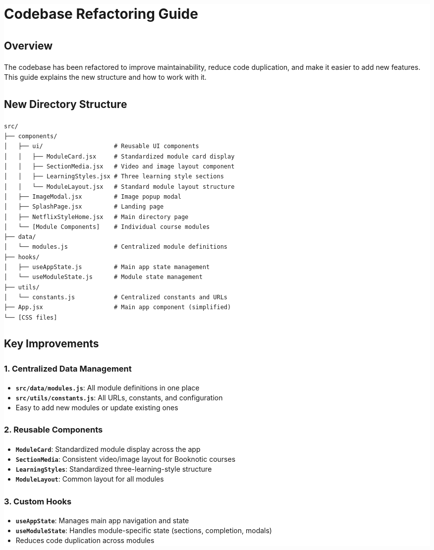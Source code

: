# Codebase Refactoring Guide

## Overview
The codebase has been refactored to improve maintainability, reduce code duplication, and make it easier to add new features. This guide explains the new structure and how to work with it.

## New Directory Structure

```
src/
├── components/
│   ├── ui/                    # Reusable UI components
│   │   ├── ModuleCard.jsx     # Standardized module card display
│   │   ├── SectionMedia.jsx   # Video and image layout component
│   │   ├── LearningStyles.jsx # Three learning style sections
│   │   └── ModuleLayout.jsx   # Standard module layout structure
│   ├── ImageModal.jsx         # Image popup modal
│   ├── SplashPage.jsx         # Landing page
│   ├── NetflixStyleHome.jsx   # Main directory page
│   └── [Module Components]    # Individual course modules
├── data/
│   └── modules.js             # Centralized module definitions
├── hooks/
│   ├── useAppState.js         # Main app state management
│   └── useModuleState.js      # Module state management
├── utils/
│   └── constants.js           # Centralized constants and URLs
├── App.jsx                    # Main app component (simplified)
└── [CSS files]
```

## Key Improvements

### 1. Centralized Data Management
- **`src/data/modules.js`**: All module definitions in one place
- **`src/utils/constants.js`**: All URLs, constants, and configuration
- Easy to add new modules or update existing ones

### 2. Reusable Components
- **`ModuleCard`**: Standardized module display across the app
- **`SectionMedia`**: Consistent video/image layout for Booknotic courses
- **`LearningStyles`**: Standardized three-learning-style structure
- **`ModuleLayout`**: Common layout for all modules

### 3. Custom Hooks
- **`useAppState`**: Manages main app navigation and state
- **`useModuleState`**: Handles module-specific state (sections, completion, modals)
- Reduces code duplication across modules
